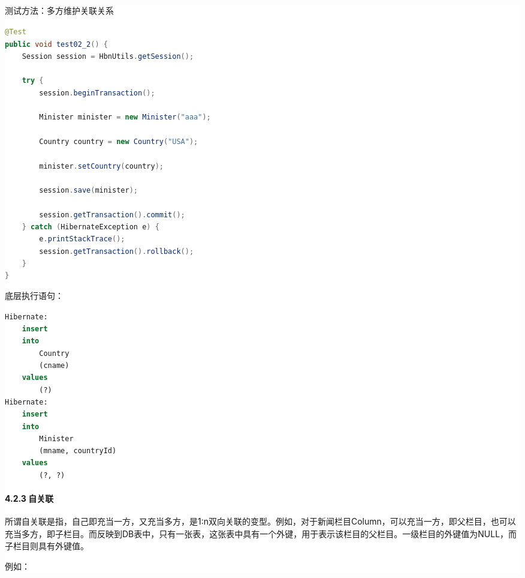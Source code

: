 测试方法：多方维护关联关系

```java
@Test
public void test02_2() {
    Session session = HbnUtils.getSession();

    try {
        session.beginTransaction();

        Minister minister = new Minister("aaa");

        Country country = new Country("USA");
        
        minister.setCountry(country);
        
        session.save(minister);

        session.getTransaction().commit();
    } catch (HibernateException e) {
        e.printStackTrace();
        session.getTransaction().rollback();
    }
}
```

底层执行语句：

```sql
Hibernate: 
    insert 
    into
        Country
        (cname) 
    values
        (?)
Hibernate: 
    insert 
    into
        Minister
        (mname, countryId) 
    values
        (?, ?)
```

#### 4.2.3 自关联 

所谓自关联是指，自己即充当一方，又充当多方，是1:n双向关联的变型。例如，对于新闻栏目Column，可以充当一方，即父栏目，也可以充当多方，即子栏目。而反映到DB表中，只有一张表，这张表中具有一个外键，用于表示该栏目的父栏目。一级栏目的外键值为NULL，而子栏目则具有外键值。

例如：